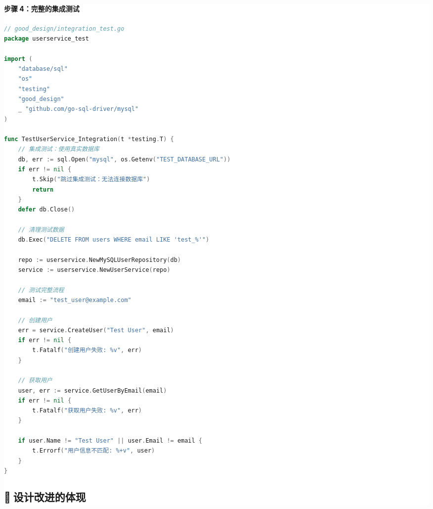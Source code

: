#### 步骤 4：完整的集成测试

```go
// good_design/integration_test.go
package userservice_test

import (
    "database/sql"
    "os"
    "testing"
    "good_design"
    _ "github.com/go-sql-driver/mysql"
)

func TestUserService_Integration(t *testing.T) {
    // 集成测试：使用真实数据库
    db, err := sql.Open("mysql", os.Getenv("TEST_DATABASE_URL"))
    if err != nil {
        t.Skip("跳过集成测试：无法连接数据库")
        return
    }
    defer db.Close()
    
    // 清理测试数据
    db.Exec("DELETE FROM users WHERE email LIKE 'test_%'")
    
    repo := userservice.NewMySQLUserRepository(db)
    service := userservice.NewUserService(repo)
    
    // 测试完整流程
    email := "test_user@example.com"
    
    // 创建用户
    err = service.CreateUser("Test User", email)
    if err != nil {
        t.Fatalf("创建用户失败: %v", err)
    }
    
    // 获取用户
    user, err := service.GetUserByEmail(email)
    if err != nil {
        t.Fatalf("获取用户失败: %v", err)
    }
    
    if user.Name != "Test User" || user.Email != email {
        t.Errorf("用户信息不匹配: %+v", user)
    }
}
```

## 🎯 设计改进的体现

